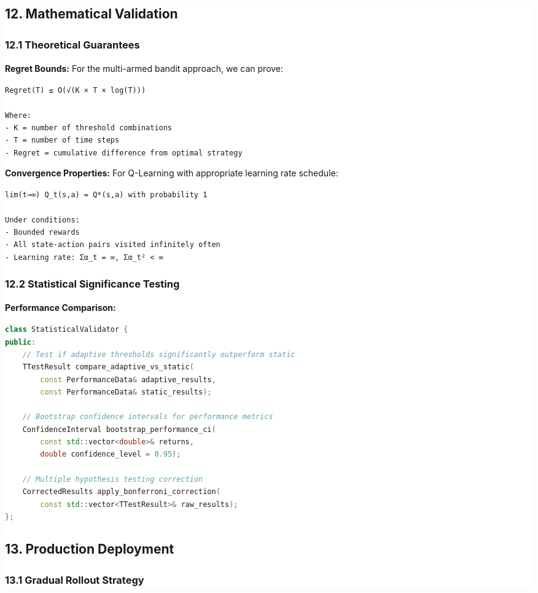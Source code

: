 ## 12. Mathematical Validation

### 12.1 Theoretical Guarantees

**Regret Bounds:**
For the multi-armed bandit approach, we can prove:
```
Regret(T) ≤ O(√(K × T × log(T)))

Where:
- K = number of threshold combinations
- T = number of time steps
- Regret = cumulative difference from optimal strategy
```

**Convergence Properties:**
For Q-Learning with appropriate learning rate schedule:
```
lim(t→∞) Q_t(s,a) = Q*(s,a) with probability 1

Under conditions:
- Bounded rewards
- All state-action pairs visited infinitely often
- Learning rate: Σα_t = ∞, Σα_t² < ∞
```

### 12.2 Statistical Significance Testing

**Performance Comparison:**
```cpp
class StatisticalValidator {
public:
    // Test if adaptive thresholds significantly outperform static
    TTestResult compare_adaptive_vs_static(
        const PerformanceData& adaptive_results,
        const PerformanceData& static_results);
    
    // Bootstrap confidence intervals for performance metrics
    ConfidenceInterval bootstrap_performance_ci(
        const std::vector<double>& returns,
        double confidence_level = 0.95);
    
    // Multiple hypothesis testing correction
    CorrectedResults apply_bonferroni_correction(
        const std::vector<TTestResult>& raw_results);
};
```

## 13. Production Deployment

### 13.1 Gradual Rollout Strategy
